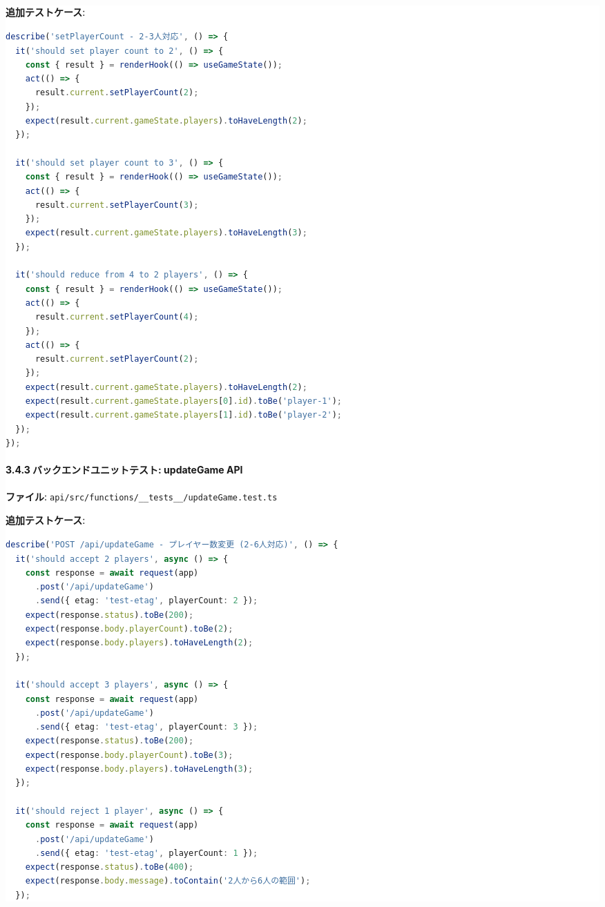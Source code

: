 **追加テストケース**:
```typescript
describe('setPlayerCount - 2-3人対応', () => {
  it('should set player count to 2', () => {
    const { result } = renderHook(() => useGameState());
    act(() => {
      result.current.setPlayerCount(2);
    });
    expect(result.current.gameState.players).toHaveLength(2);
  });

  it('should set player count to 3', () => {
    const { result } = renderHook(() => useGameState());
    act(() => {
      result.current.setPlayerCount(3);
    });
    expect(result.current.gameState.players).toHaveLength(3);
  });

  it('should reduce from 4 to 2 players', () => {
    const { result } = renderHook(() => useGameState());
    act(() => {
      result.current.setPlayerCount(4);
    });
    act(() => {
      result.current.setPlayerCount(2);
    });
    expect(result.current.gameState.players).toHaveLength(2);
    expect(result.current.gameState.players[0].id).toBe('player-1');
    expect(result.current.gameState.players[1].id).toBe('player-2');
  });
});
```

#### 3.4.3 バックエンドユニットテスト: updateGame API
**ファイル**: `api/src/functions/__tests__/updateGame.test.ts`

**追加テストケース**:
```typescript
describe('POST /api/updateGame - プレイヤー数変更 (2-6人対応)', () => {
  it('should accept 2 players', async () => {
    const response = await request(app)
      .post('/api/updateGame')
      .send({ etag: 'test-etag', playerCount: 2 });
    expect(response.status).toBe(200);
    expect(response.body.playerCount).toBe(2);
    expect(response.body.players).toHaveLength(2);
  });

  it('should accept 3 players', async () => {
    const response = await request(app)
      .post('/api/updateGame')
      .send({ etag: 'test-etag', playerCount: 3 });
    expect(response.status).toBe(200);
    expect(response.body.playerCount).toBe(3);
    expect(response.body.players).toHaveLength(3);
  });

  it('should reject 1 player', async () => {
    const response = await request(app)
      .post('/api/updateGame')
      .send({ etag: 'test-etag', playerCount: 1 });
    expect(response.status).toBe(400);
    expect(response.body.message).toContain('2人から6人の範囲');
  });
```